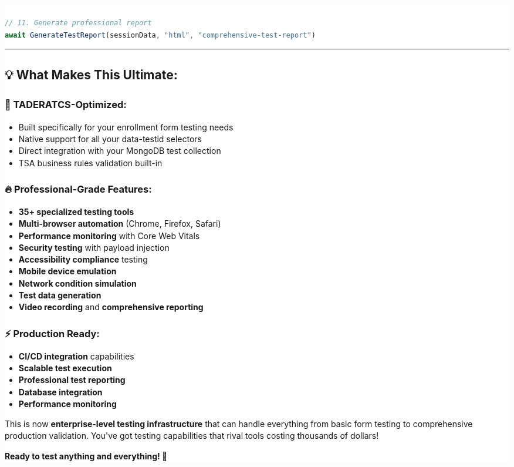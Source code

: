 ```javascript

// 11. Generate professional report
await GenerateTestReport(sessionData, "html", "comprehensive-test-report")
```

---

## **💡 What Makes This Ultimate:**

### **🎯 TADERATCS-Optimized:**
- Built specifically for your enrollment form testing needs
- Native support for all your data-testid selectors
- Direct integration with your MongoDB test collection
- TSA business rules validation built-in

### **🔥 Professional-Grade Features:**
- **35+ specialized testing tools**
- **Multi-browser automation** (Chrome, Firefox, Safari)
- **Performance monitoring** with Core Web Vitals
- **Security testing** with payload injection
- **Accessibility compliance** testing
- **Mobile device emulation**
- **Network condition simulation**
- **Test data generation**
- **Video recording** and **comprehensive reporting**

### **⚡ Production Ready:**
- **CI/CD integration** capabilities
- **Scalable test execution**
- **Professional test reporting**
- **Database integration**
- **Performance monitoring**

This is now **enterprise-level testing infrastructure** that can handle everything from basic form testing to comprehensive production validation. You've got testing capabilities that rival tools costing thousands of dollars!

**Ready to test anything and everything! 🚀**
